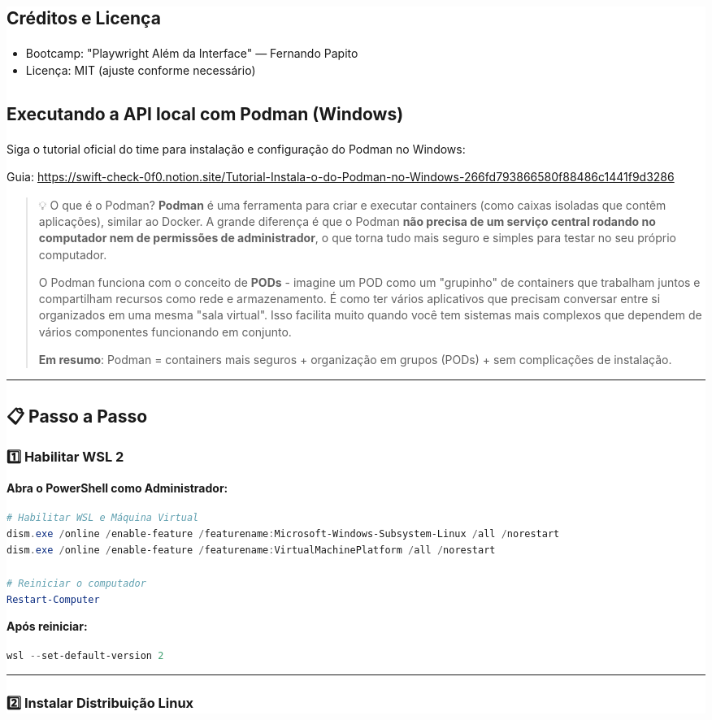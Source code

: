 ## Créditos e Licença
- Bootcamp: "Playwright Além da Interface" — Fernando Papito
- Licença: MIT (ajuste conforme necessário)

## Executando a API local com Podman (Windows)
Siga o tutorial oficial do time para instalação e configuração do Podman no Windows:

Guia: https://swift-check-0f0.notion.site/Tutorial-Instala-o-do-Podman-no-Windows-266fd793866580f88486c1441f9d3286

> 💡 O que é o Podman?
**Podman** é uma ferramenta para criar e executar containers (como caixas isoladas que contêm aplicações), similar ao Docker. A grande diferença é que o Podman **não precisa de um serviço central rodando no computador nem de permissões de administrador**, o que torna tudo mais seguro e simples para testar no seu próprio computador.
> 
> 
> O Podman funciona com o conceito de **PODs** - imagine um POD como um "grupinho" de containers que trabalham juntos e compartilham recursos como rede e armazenamento. É como ter vários aplicativos que precisam conversar entre si organizados em uma mesma "sala virtual". Isso facilita muito quando você tem sistemas mais complexos que dependem de vários componentes funcionando em conjunto.
> 
> **Em resumo**: Podman = containers mais seguros + organização em grupos (PODs) + sem complicações de instalação.
> 

---

## 📋 Passo a Passo

### 1️⃣ Habilitar WSL 2

**Abra o PowerShell como Administrador:**

```powershell
# Habilitar WSL e Máquina Virtual
dism.exe /online /enable-feature /featurename:Microsoft-Windows-Subsystem-Linux /all /norestart
dism.exe /online /enable-feature /featurename:VirtualMachinePlatform /all /norestart

# Reiniciar o computador
Restart-Computer
```

**Após reiniciar:**

```powershell
wsl --set-default-version 2
```

---

### 2️⃣ Instalar Distribuição Linux
